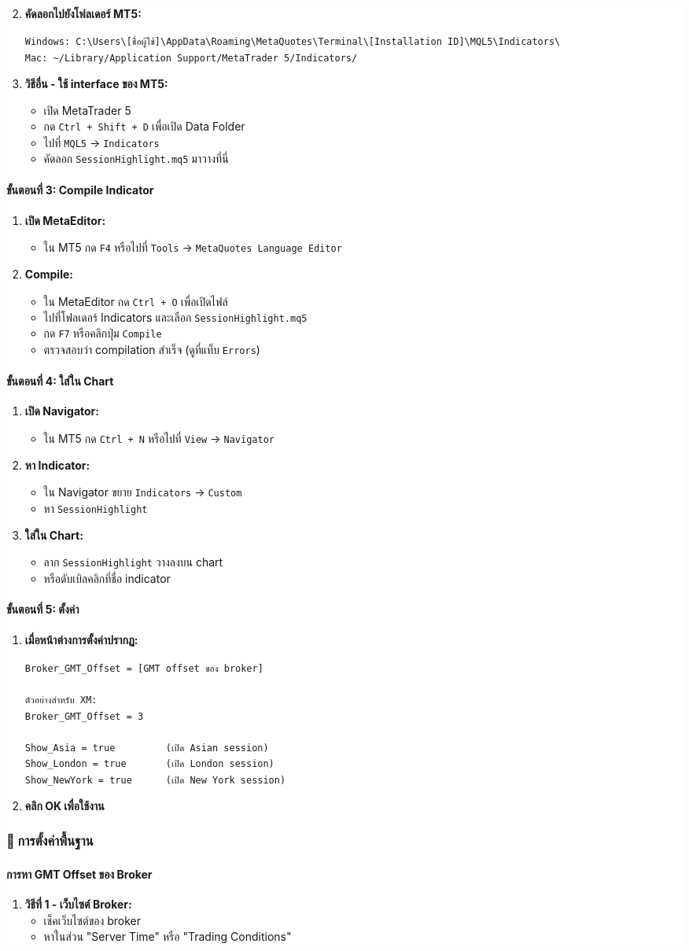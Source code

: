 2. **คัดลอกไปยังโฟลเดอร์ MT5:**
   ```
   Windows: C:\Users\[ชื่อผู้ใช้]\AppData\Roaming\MetaQuotes\Terminal\[Installation ID]\MQL5\Indicators\
   Mac: ~/Library/Application Support/MetaTrader 5/Indicators/
   ```

3. **วิธีอื่น - ใช้ interface ของ MT5:**
   - เปิด MetaTrader 5
   - กด `Ctrl + Shift + D` เพื่อเปิด Data Folder
   - ไปที่ `MQL5` → `Indicators`
   - คัดลอก `SessionHighlight.mq5` มาวางที่นี่

#### ขั้นตอนที่ 3: Compile Indicator
1. **เปิด MetaEditor:**
   - ใน MT5 กด `F4` หรือไปที่ `Tools` → `MetaQuotes Language Editor`

2. **Compile:**
   - ใน MetaEditor กด `Ctrl + O` เพื่อเปิดไฟล์
   - ไปที่โฟลเดอร์ Indicators และเลือก `SessionHighlight.mq5`
   - กด `F7` หรือคลิกปุ่ม `Compile`
   - ตรวจสอบว่า compilation สำเร็จ (ดูที่แท็บ `Errors`)

#### ขั้นตอนที่ 4: ใส่ใน Chart
1. **เปิด Navigator:**
   - ใน MT5 กด `Ctrl + N` หรือไปที่ `View` → `Navigator`

2. **หา Indicator:**
   - ใน Navigator ขยาย `Indicators` → `Custom`
   - หา `SessionHighlight`

3. **ใส่ใน Chart:**
   - ลาก `SessionHighlight` วางลงบน chart
   - หรือดับเบิลคลิกที่ชื่อ indicator

#### ขั้นตอนที่ 5: ตั้งค่า
1. **เมื่อหน้าต่างการตั้งค่าปรากฏ:**
   ```
   Broker_GMT_Offset = [GMT offset ของ broker]
   
   ตัวอย่างสำหรับ XM:
   Broker_GMT_Offset = 3
   
   Show_Asia = true         (เปิด Asian session)
   Show_London = true       (เปิด London session)  
   Show_NewYork = true      (เปิด New York session)
   ```

2. **คลิก OK เพื่อใช้งาน**

### 🔧 การตั้งค่าพื้นฐาน

#### การหา GMT Offset ของ Broker
1. **วิธีที่ 1 - เว็บไซต์ Broker:**
   - เช็คเว็บไซต์ของ broker
   - หาในส่วน "Server Time" หรือ "Trading Conditions"
